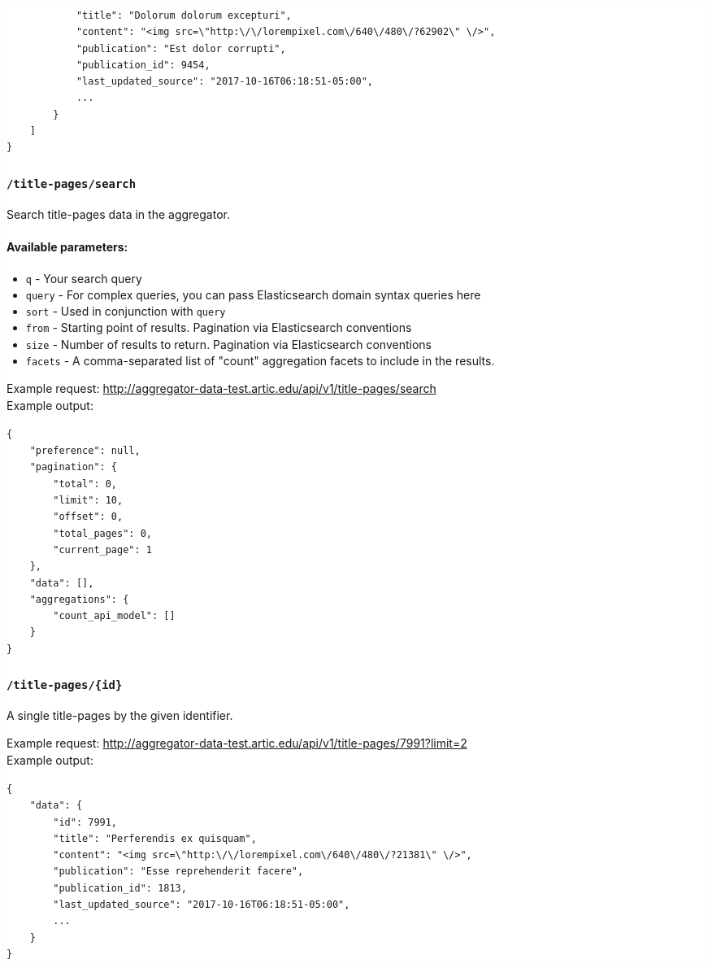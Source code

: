 ```
            "title": "Dolorum dolorum excepturi",
            "content": "<img src=\"http:\/\/lorempixel.com\/640\/480\/?62902\" \/>",
            "publication": "Est dolor corrupti",
            "publication_id": 9454,
            "last_updated_source": "2017-10-16T06:18:51-05:00",
            ...
        }
    ]
}
```

### `/title-pages/search`

Search title-pages data in the aggregator. 

#### Available parameters:

* `q` - Your search query
* `query` - For complex queries, you can pass Elasticsearch domain syntax queries here
* `sort` - Used in conjunction with `query`
* `from` - Starting point of results. Pagination via Elasticsearch conventions
* `size` - Number of results to return. Pagination via Elasticsearch conventions
* `facets` - A comma-separated list of "count" aggregation facets to include in the results.

Example request: http://aggregator-data-test.artic.edu/api/v1/title-pages/search  
Example output:

```
{
    "preference": null,
    "pagination": {
        "total": 0,
        "limit": 10,
        "offset": 0,
        "total_pages": 0,
        "current_page": 1
    },
    "data": [],
    "aggregations": {
        "count_api_model": []
    }
}
```

### `/title-pages/{id}`

A single title-pages by the given identifier.

Example request: http://aggregator-data-test.artic.edu/api/v1/title-pages/7991?limit=2  
Example output:

```
{
    "data": {
        "id": 7991,
        "title": "Perferendis ex quisquam",
        "content": "<img src=\"http:\/\/lorempixel.com\/640\/480\/?21381\" \/>",
        "publication": "Esse reprehenderit facere",
        "publication_id": 1813,
        "last_updated_source": "2017-10-16T06:18:51-05:00",
        ...
    }
}
```

